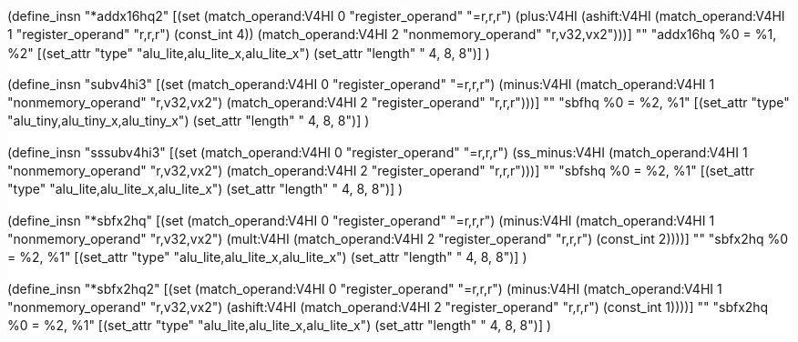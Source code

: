 (define_insn "*addx16hq2"
  [(set (match_operand:V4HI 0 "register_operand" "=r,r,r")
        (plus:V4HI (ashift:V4HI (match_operand:V4HI 1 "register_operand" "r,r,r")
                                (const_int 4))
                   (match_operand:V4HI 2 "nonmemory_operand" "r,v32,vx2")))]
  ""
  "addx16hq %0 = %1, %2"
  [(set_attr "type" "alu_lite,alu_lite_x,alu_lite_x")
   (set_attr "length" "     4,         8,         8")]
)

(define_insn "subv4hi3"
  [(set (match_operand:V4HI 0 "register_operand" "=r,r,r")
        (minus:V4HI (match_operand:V4HI 1 "nonmemory_operand" "r,v32,vx2")
                    (match_operand:V4HI 2 "register_operand" "r,r,r")))]
  ""
  "sbfhq %0 = %2, %1"
  [(set_attr "type" "alu_tiny,alu_tiny_x,alu_tiny_x")
   (set_attr "length" "     4,         8,         8")]
)

(define_insn "sssubv4hi3"
  [(set (match_operand:V4HI 0 "register_operand" "=r,r,r")
        (ss_minus:V4HI (match_operand:V4HI 1 "nonmemory_operand" "r,v32,vx2")
                       (match_operand:V4HI 2 "register_operand" "r,r,r")))]
  ""
  "sbfshq %0 = %2, %1"
  [(set_attr "type" "alu_lite,alu_lite_x,alu_lite_x")
   (set_attr "length" "     4,         8,         8")]
)

(define_insn "*sbfx2hq"
  [(set (match_operand:V4HI 0 "register_operand" "=r,r,r")
        (minus:V4HI (match_operand:V4HI 1 "nonmemory_operand" "r,v32,vx2")
                    (mult:V4HI (match_operand:V4HI 2 "register_operand" "r,r,r")
                               (const_int 2))))]
  ""
  "sbfx2hq %0 = %2, %1"
  [(set_attr "type" "alu_lite,alu_lite_x,alu_lite_x")
   (set_attr "length" "     4,         8,         8")]
)

(define_insn "*sbfx2hq2"
  [(set (match_operand:V4HI 0 "register_operand" "=r,r,r")
        (minus:V4HI (match_operand:V4HI 1 "nonmemory_operand" "r,v32,vx2")
                    (ashift:V4HI (match_operand:V4HI 2 "register_operand" "r,r,r")
                                 (const_int 1))))]
  ""
  "sbfx2hq %0 = %2, %1"
  [(set_attr "type" "alu_lite,alu_lite_x,alu_lite_x")
   (set_attr "length" "     4,         8,         8")]
)
